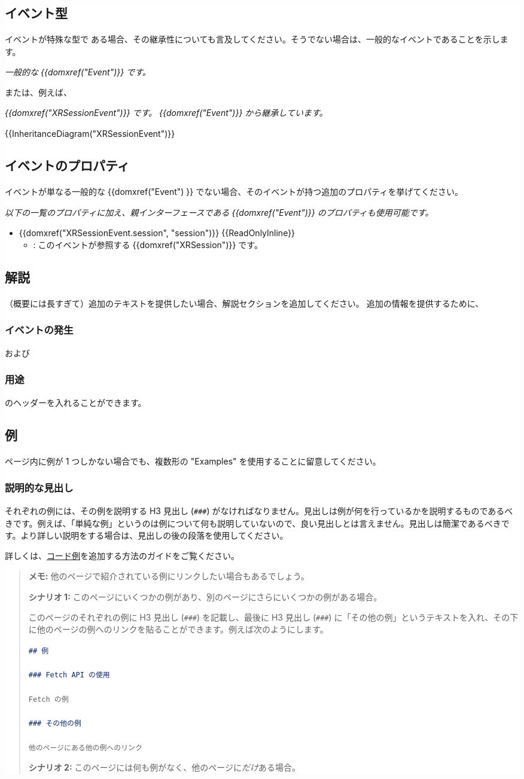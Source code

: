 ## イベント型

イベントが特殊な型で ある場合、その継承性についても言及してください。そうでない場合は、一般的なイベントであることを示します。

_一般的な {{domxref("Event")}} です。_

または、例えば、

_{{domxref("XRSessionEvent")}} です。 {{domxref("Event")}} から継承しています。_

{{InheritanceDiagram("XRSessionEvent")}}

## イベントのプロパティ

イベントが単なる一般的な {{domxref("Event") }} でない場合、そのイベントが持つ追加のプロパティを挙げてください。

_以下の一覧のプロパティに加え、親インターフェースである {{domxref("Event")}} のプロパティも使用可能です。_

- {{domxref("XRSessionEvent.session", "session")}} {{ReadOnlyInline}}
  - : このイベントが参照する {{domxref("XRSession")}} です。

## 解説

（概要には長すぎて）追加のテキストを提供したい場合、解説セクションを追加してください。
追加の情報を提供するために、

### イベントの発生

および

### 用途

のヘッダーを入れることができます。

## 例

ページ内に例が 1 つしかない場合でも、複数形の "Examples" を使用することに留意してください。

### 説明的な見出し

それぞれの例には、その例を説明する H3 見出し (`###`) がなければなりません。見出しは例が何を行っているかを説明するものであるべきです。例えば、「単純な例」というのは例について何も説明していないので、良い見出しとは言えません。見出しは簡潔であるべきです。より詳しい説明をする場合は、見出しの後の段落を使用してください。

詳しくは、[コード例](/ja/docs/MDN/Writing_guidelines/Page_structures/Code_examples)を追加する方法のガイドをご覧ください。

> **メモ:** 他のページで紹介されている例にリンクしたい場合もあるでしょう。
>
> **シナリオ 1:** このページにいくつかの例があり、別のページにさらにいくつかの例がある場合。
>
> このページのそれぞれの例に H3 見出し (`###`) を記載し、最後に H3 見出し (`###`) に「その他の例」というテキストを入れ、その下に他のページの例へのリンクを貼ることができます。例えば次のようにします。
>
> ```md
> ## 例
>
> ### Fetch API の使用
>
> Fetch の例
>
> ### その他の例
>
> 他のページにある他の例へのリンク
> ```
>
> **シナリオ 2:** このページには何も例がなく、他のページに*だけ*ある場合。
>